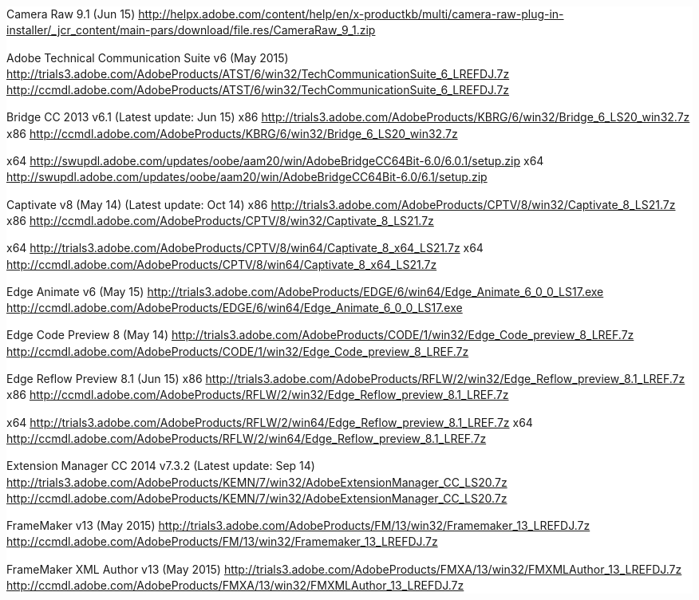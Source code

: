 
Camera Raw 9.1 (Jun 15)
http://helpx.adobe.com/content/help/en/x-productkb/multi/camera-raw-plug-in-installer/_jcr_content/main-pars/download/file.res/CameraRaw_9_1.zip


Adobe Technical Communication Suite v6 (May 2015)
http://trials3.adobe.com/AdobeProducts/ATST/6/win32/TechCommunicationSuite_6_LREFDJ.7z
http://ccmdl.adobe.com/AdobeProducts/ATST/6/win32/TechCommunicationSuite_6_LREFDJ.7z


Bridge CC 2013 v6.1 (Latest update: Jun 15)
x86 http://trials3.adobe.com/AdobeProducts/KBRG/6/win32/Bridge_6_LS20_win32.7z
x86 http://ccmdl.adobe.com/AdobeProducts/KBRG/6/win32/Bridge_6_LS20_win32.7z


x64 http://swupdl.adobe.com/updates/oobe/aam20/win/AdobeBridgeCC64Bit-6.0/6.0.1/setup.zip
x64 http://swupdl.adobe.com/updates/oobe/aam20/win/AdobeBridgeCC64Bit-6.0/6.1/setup.zip


Captivate v8 (May 14)  (Latest update: Oct 14)
x86 http://trials3.adobe.com/AdobeProducts/CPTV/8/win32/Captivate_8_LS21.7z
x86 http://ccmdl.adobe.com/AdobeProducts/CPTV/8/win32/Captivate_8_LS21.7z


x64 http://trials3.adobe.com/AdobeProducts/CPTV/8/win64/Captivate_8_x64_LS21.7z
x64 http://ccmdl.adobe.com/AdobeProducts/CPTV/8/win64/Captivate_8_x64_LS21.7z


Edge Animate v6 (May 15)
http://trials3.adobe.com/AdobeProducts/EDGE/6/win64/Edge_Animate_6_0_0_LS17.exe
http://ccmdl.adobe.com/AdobeProducts/EDGE/6/win64/Edge_Animate_6_0_0_LS17.exe


Edge Code Preview 8 (May 14) 
http://trials3.adobe.com/AdobeProducts/CODE/1/win32/Edge_Code_preview_8_LREF.7z
http://ccmdl.adobe.com/AdobeProducts/CODE/1/win32/Edge_Code_preview_8_LREF.7z


Edge Reflow Preview 8.1 (Jun 15)
x86 http://trials3.adobe.com/AdobeProducts/RFLW/2/win32/Edge_Reflow_preview_8.1_LREF.7z
x86 http://ccmdl.adobe.com/AdobeProducts/RFLW/2/win32/Edge_Reflow_preview_8.1_LREF.7z


x64 http://trials3.adobe.com/AdobeProducts/RFLW/2/win64/Edge_Reflow_preview_8.1_LREF.7z
x64 http://ccmdl.adobe.com/AdobeProducts/RFLW/2/win64/Edge_Reflow_preview_8.1_LREF.7z


Extension Manager CC 2014 v7.3.2 (Latest update: Sep 14)
http://trials3.adobe.com/AdobeProducts/KEMN/7/win32/AdobeExtensionManager_CC_LS20.7z
http://ccmdl.adobe.com/AdobeProducts/KEMN/7/win32/AdobeExtensionManager_CC_LS20.7z


FrameMaker v13 (May 2015)
http://trials3.adobe.com/AdobeProducts/FM/13/win32/Framemaker_13_LREFDJ.7z
http://ccmdl.adobe.com/AdobeProducts/FM/13/win32/Framemaker_13_LREFDJ.7z


FrameMaker XML Author v13 (May 2015)
http://trials3.adobe.com/AdobeProducts/FMXA/13/win32/FMXMLAuthor_13_LREFDJ.7z
http://ccmdl.adobe.com/AdobeProducts/FMXA/13/win32/FMXMLAuthor_13_LREFDJ.7z

